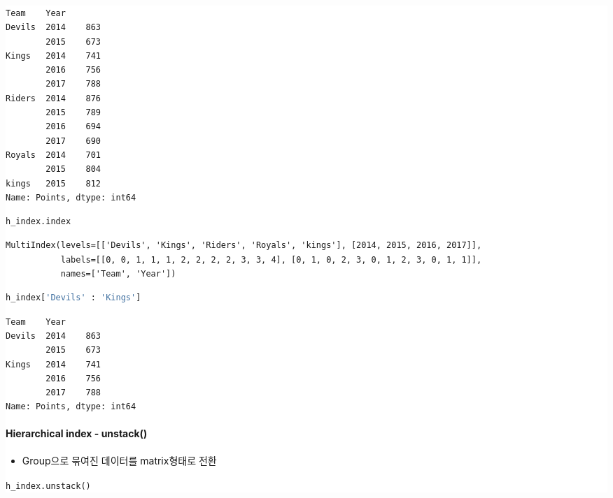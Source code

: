 


    Team    Year
    Devils  2014    863
            2015    673
    Kings   2014    741
            2016    756
            2017    788
    Riders  2014    876
            2015    789
            2016    694
            2017    690
    Royals  2014    701
            2015    804
    kings   2015    812
    Name: Points, dtype: int64




```python
h_index.index
```




    MultiIndex(levels=[['Devils', 'Kings', 'Riders', 'Royals', 'kings'], [2014, 2015, 2016, 2017]],
               labels=[[0, 0, 1, 1, 1, 2, 2, 2, 2, 3, 3, 4], [0, 1, 0, 2, 3, 0, 1, 2, 3, 0, 1, 1]],
               names=['Team', 'Year'])




```python
h_index['Devils' : 'Kings']
```




    Team    Year
    Devils  2014    863
            2015    673
    Kings   2014    741
            2016    756
            2017    788
    Name: Points, dtype: int64



#### Hierarchical index - unstack()
- Group으로 묶여진 데이터를 matrix형태로 전환


```python
h_index.unstack()
```




<div>
